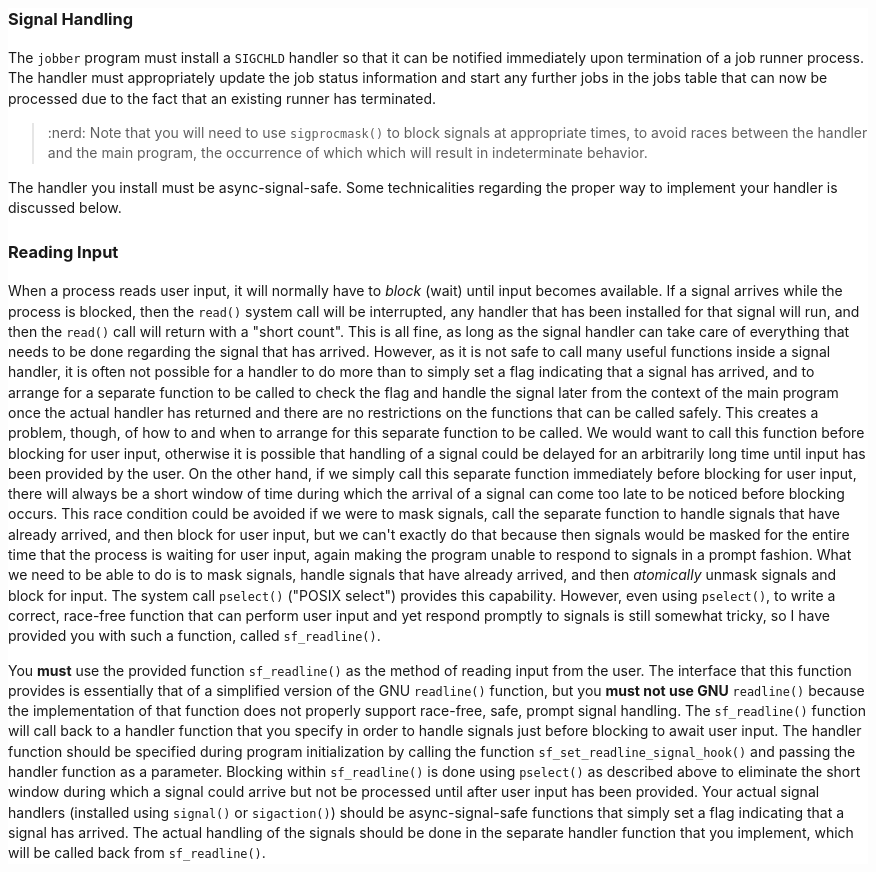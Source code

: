 ### Signal Handling

The `jobber` program must install a `SIGCHLD` handler so that it can be notified
immediately upon termination of a job runner process.  The handler must appropriately
update the job status information and start any further jobs in the jobs table that
can now be processed due to the fact that an existing runner has terminated.

  > :nerd: Note that you will need to use `sigprocmask()` to block signals at
  > appropriate times, to avoid races between the handler and the main program,
  > the occurrence of which which will result in indeterminate behavior.

The handler you install must be async-signal-safe.  Some technicalities regarding
the proper way to implement your handler is discussed below.

### Reading Input

When a process reads user input, it will normally have to *block* (wait) until
input becomes available.  If a signal arrives while the process is blocked, then
the `read()` system call will be interrupted, any handler that has been installed
for that signal will run, and then the `read()` call will return with a "short count".
This is all fine, as long as the signal handler can take care of everything that
needs to be done regarding the signal that has arrived.  However, as it is not safe
to call many useful functions inside a signal handler, it is often not possible for
a handler to do more than to simply set a flag indicating that a signal has arrived,
and to arrange for a separate function to be called to check the flag and handle
the signal later from the context of the main program once the actual handler has
returned and there are no restrictions on the functions that can be called safely.
This creates a problem, though, of how to and when to arrange for this separate function
to be called.  We would want to call this function before blocking for user input,
otherwise it is possible that handling of a signal could be delayed for an arbitrarily
long time until input has been provided by the user.  On the other hand, if we simply
call this separate function immediately before blocking for user input, there will always
be a short window of time during which the arrival of a signal can come too late
to be noticed before blocking occurs.  This race condition could be avoided if we were
to mask signals, call the separate function to handle signals that have already arrived,
and then block for user input, but we can't exactly do that because then signals
would be masked for the entire time that the process is waiting for user input,
again making the program unable to respond to signals in a prompt fashion.
What we need to be able to do is to mask signals, handle signals that have already
arrived, and then *atomically* unmask signals and block for input.
The system call `pselect()` ("POSIX select") provides this capability.
However, even using `pselect()`, to write a correct, race-free function that can
perform user input and yet respond promptly to signals is still somewhat tricky,
so I have provided you with such a function, called `sf_readline()`.

You **must** use the provided function `sf_readline()` as the method of
reading input from the user.  The interface that this function provides
is essentially that of a simplified version of the GNU `readline()` function,
but you **must not use GNU** `readline()` because the implementation of that function
does not properly support race-free, safe, prompt signal handling.
The `sf_readline()` function will call back to a handler function that you specify
in order to handle signals just before blocking to await user input.
The handler function should be specified during program initialization by calling the
function `sf_set_readline_signal_hook()` and passing the handler function as a parameter.
Blocking within `sf_readline()` is done using `pselect()` as described above to eliminate
the short window during which a signal could arrive but not be processed until after
user input has been provided.
Your actual signal handlers (installed using `signal()` or `sigaction()`) should
be async-signal-safe functions that simply set a flag indicating that a signal
has arrived.  The actual handling of the signals should be done in the separate
handler function that you implement, which will be called back from `sf_readline()`.
